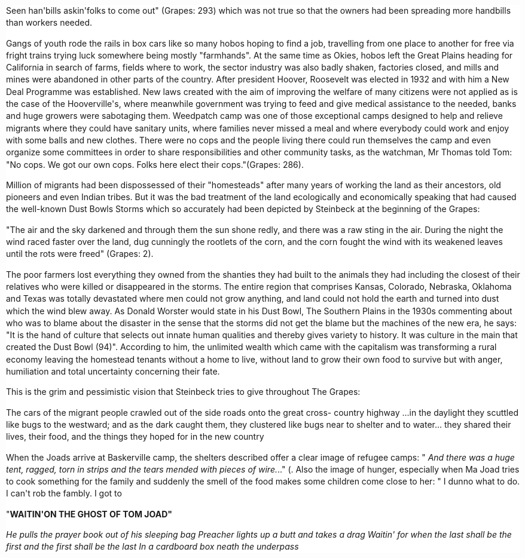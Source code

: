 Seen han'bills askin'folks to come out" (Grapes: 293) which was not true so that the owners had been spreading more handbills than workers needed.

Gangs of youth rode the rails in box cars like so many hobos hoping to find a job, travelling from one place to another for free via fright trains trying luck somewhere being mostly "farmhands". At the same time as Okies, hobos left the Great Plains heading for California in search of farms, fields where to work, the sector industry was also badly shaken, factories closed, and mills and mines were abandoned in other parts of the country. After president Hoover, Roosevelt was elected in 1932 and with him a New Deal Programme was established. New laws created with the aim of improving the welfare of many citizens were not applied as is the case of the Hooverville's, where meanwhile government was trying to feed and give medical assistance to the needed, banks and huge growers were sabotaging them. Weedpatch camp was one of those exceptional camps designed to help and relieve migrants where they could have sanitary units, where families never missed a meal and where everybody could work and enjoy with some balls and new clothes. There were no cops and the people living there could run themselves the camp and even organize some committees in order to share responsibilities and other community tasks, as the watchman, Mr Thomas told Tom: "No cops. We got our own cops. Folks here elect their cops."(Grapes: 286).

Million of migrants had been dispossessed of their "homesteads" after many years of working the land as their ancestors, old pioneers and even Indian tribes. But it was the bad treatment of the land ecologically and economically speaking that had caused the well-known Dust Bowls Storms which so accurately had been depicted by Steinbeck at the beginning of the Grapes:

"The air and the sky darkened and through them the sun shone redly, and there was a raw sting in the air. During the night the wind raced faster over the land, dug cunningly the rootlets of the corn, and the corn fought the wind with its weakened leaves until the rots were freed" (Grapes: 2).

The poor farmers lost everything they owned from the shanties they had built to the animals they had including the closest of their relatives who were killed or disappeared in the storms. The entire region that comprises Kansas, Colorado, Nebraska, Oklahoma and Texas was totally devastated where men could not grow anything, and land could not hold the earth and turned into dust which the wind blew away. As Donald Worster would state in his Dust Bowl, The Southern Plains in the 1930s commenting about who was to blame about the disaster in the sense that the storms did not get the blame but the machines of the new era, he says: "It is the hand of culture that selects out innate human qualities and thereby gives variety to history. It was culture in the main that created the Dust Bowl (94)". According to him, the unlimited wealth which came with the capitalism was transforming a rural economy leaving the homestead tenants without a home to live, without land to grow their own food to survive but with anger, humiliation and total uncertainty concerning their fate.

This is the grim and pessimistic vision that Steinbeck tries to give throughout The Grapes:

The cars of the migrant people crawled out of the side roads onto the great cross- country highway ...in the daylight they scuttled like bugs to the westward; and as the dark caught them, they clustered like bugs near to shelter and to water... they shared their lives, their food, and the things they hoped for in the new country

When the Joads arrive at Baskerville camp, the shelters described offer a clear image of refugee camps: " _And there was a huge tent, ragged, torn in strips and the tears mended with pieces of wire._.." (. Also the image of hunger, especially when Ma Joad tries to cook something for the family and suddenly the smell of the food makes some children come close to her: " I dunno what to do. I can't rob the fambly. I got to

"**WAITIN'ON THE GHOST OF TOM JOAD"**

_He pulls the prayer book out of his sleeping bag Preacher lights up a butt and takes a drag Waitin' for when the last shall be the first and the first shall be the last In a cardboard box neath the underpass_
